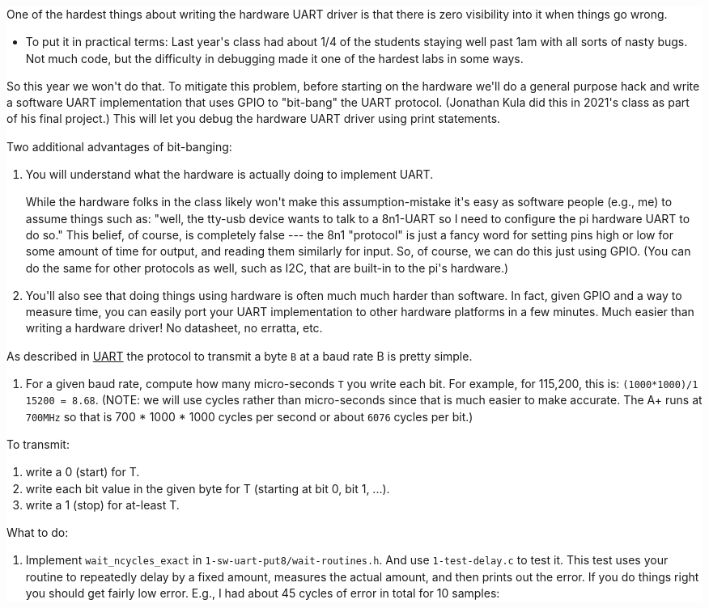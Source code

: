 
One of the hardest things about writing the hardware UART driver is that
there is zero visibility into it when things go wrong.  

  - To put it in practical terms: Last year's class had about 1/4 of the
    students staying well past 1am with all sorts of nasty bugs.  Not much
    code, but the difficulty in debugging made it one of the 
    hardest labs in some ways.

So this year we won't do that.  To mitigate this problem, before starting
on the hardware we'll do a general purpose hack and write a software
UART implementation that uses GPIO to  "bit-bang" the UART protocol.
(Jonathan Kula did this in 2021's class as part of his final project.)
This will let you debug the hardware UART driver using print statements.

Two additional advantages of bit-banging:

 1. You will understand what the hardware is actually doing to implement
    UART.

    While the hardware folks in the class likely won't make this
    assumption-mistake it's easy as software people (e.g., me) to assume
    things such as: "well, the tty-usb device wants to talk to a 8n1-UART
    so I need to configure the pi hardware UART to do so."  This belief,
    of course, is completely false --- the 8n1 "protocol" is just a fancy
    word for setting pins high or low for some amount of time for output,
    and reading them similarly for input.  So, of course, we can do this
    just using GPIO.  (You can do the same for other protocols as well,
    such as I2C, that are built-in to the pi's hardware.)

 2. You'll also see that doing things using hardware is often
    much much harder than software.  In fact, given GPIO and a way to
    measure time, you can easily port your UART implementation to other
    hardware platforms in a few minutes.  Much easier than writing a
    hardware driver!  No datasheet, no erratta, etc.

As described in 
[UART](https://en.wikipedia.org/wiki/Universal_asynchronous_receiver-transmitter)
the protocol to transmit a byte `B` at a baud rate B is pretty simple.

  1. For a given baud rate, compute how many micro-seconds
     `T` you write each bit.  For example, for 115,200, this is:
     `(1000*1000)/115200 = 8.68`.  (NOTE: we will use cycles rather
     than micro-seconds since that is much easier to make accurate.
     The A+ runs at `700MHz` so that is 700 * 1000 * 1000 cycles per
     second or about `6076` cycles per bit.)

To transmit:
  1. write a 0 (start) for T.
  2. write each bit value in the given byte for T (starting at bit 0, 
     bit 1, ...).
  3. write a 1 (stop) for at-least T.


What to do:
  1. Implement `wait_ncycles_exact` in `1-sw-uart-put8/wait-routines.h`.
     And use `1-test-delay.c` to test it.  This test uses your routine
     to repeatedly delay by a fixed amount, measures the actual amount,
     and then prints out the error.  If you do things right you should
     get fairly low error.  E.g., I had about 45 cycles of error in 
     total for 10 samples:
